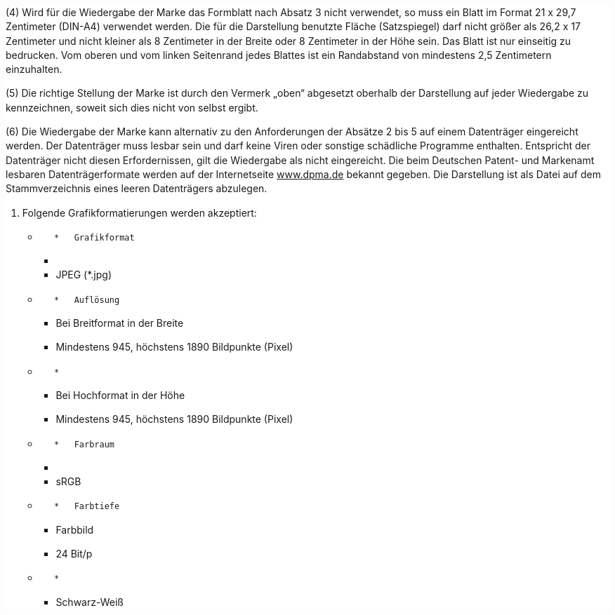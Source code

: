 (4) Wird für die Wiedergabe der Marke das Formblatt nach Absatz 3
nicht verwendet, so muss ein Blatt im Format 21 x 29,7 Zentimeter
(DIN-A4) verwendet werden. Die für die Darstellung benutzte Fläche
(Satzspiegel) darf nicht größer als 26,2 x 17 Zentimeter und nicht
kleiner als 8 Zentimeter in der Breite oder 8 Zentimeter in der Höhe
sein. Das Blatt ist nur einseitig zu bedrucken. Vom oberen und vom
linken Seitenrand jedes Blattes ist ein Randabstand von mindestens 2,5
Zentimetern einzuhalten.

(5) Die richtige Stellung der Marke ist durch den Vermerk „oben“
abgesetzt oberhalb der Darstellung auf jeder Wiedergabe zu
kennzeichnen, soweit sich dies nicht von selbst ergibt.

(6) Die Wiedergabe der Marke kann alternativ zu den Anforderungen der
Absätze 2 bis 5 auf
einem              Datenträger eingereicht werden. Der Datenträger
muss lesbar sein und darf keine Viren oder sonstige schädliche
Programme enthalten. Entspricht der Datenträger nicht diesen
Erfordernissen, gilt die Wiedergabe als nicht eingereicht. Die beim
Deutschen Patent- und Markenamt lesbaren Datenträgerformate werden auf
der Internetseite
www.dpma.de bekannt              gegeben. Die Darstellung ist als
Datei auf dem Stammverzeichnis eines leeren Datenträgers abzulegen.

1.  Folgende Grafikformatierungen werden akzeptiert:

    *        *   Grafikformat

        *
        *   JPEG (\*.jpg)


    *        *   Auflösung

        *   Bei Breitformat in der Breite

        *   Mindestens 945,
            höchstens 1890 Bildpunkte (Pixel)


    *        *
        *   Bei Hochformat in der Höhe

        *   Mindestens 945,
            höchstens 1890 Bildpunkte (Pixel)


    *        *   Farbraum

        *
        *   sRGB


    *        *   Farbtiefe

        *   Farbbild

        *   24 Bit/p


    *        *
        *   Schwarz-Weiß
